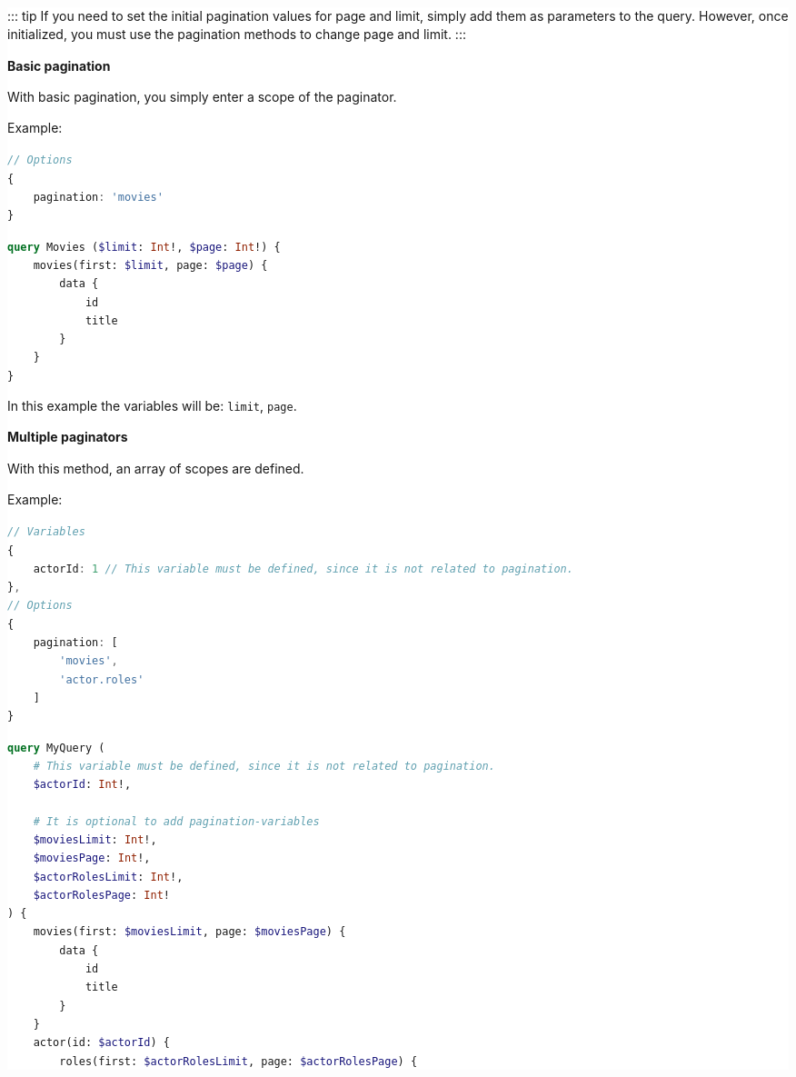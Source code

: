 ::: tip
If you need to set the initial pagination values for page and limit, simply add them as parameters to the query.
However, once initialized, you must use the pagination methods to change page and limit. 
:::

**Basic pagination**

With basic pagination, you simply enter a scope of the paginator.

Example:
```typescript
// Options
{
    pagination: 'movies'
}
```

```graphql
query Movies ($limit: Int!, $page: Int!) {
    movies(first: $limit, page: $page) {
        data {
            id
            title
        }
    }
}
```

In this example the variables will be: `limit`, `page`.

**Multiple paginators**

With this method, an array of scopes are defined.

Example:
```typescript
// Variables
{
    actorId: 1 // This variable must be defined, since it is not related to pagination.
},
// Options
{
    pagination: [
        'movies',
        'actor.roles'
    ]
}
```

```graphql
query MyQuery (
    # This variable must be defined, since it is not related to pagination.
    $actorId: Int!,

    # It is optional to add pagination-variables
    $moviesLimit: Int!,
    $moviesPage: Int!,
    $actorRolesLimit: Int!,
    $actorRolesPage: Int!
) { 
    movies(first: $moviesLimit, page: $moviesPage) {
        data {
            id
            title
        }
    }
    actor(id: $actorId) {
        roles(first: $actorRolesLimit, page: $actorRolesPage) {
```